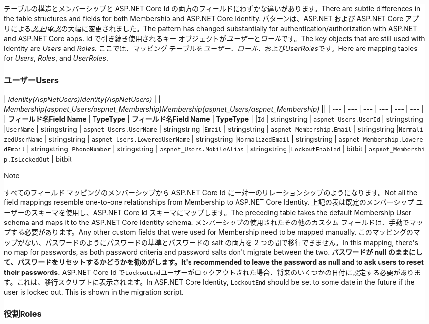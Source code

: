 <span data-ttu-id="4b08c-143">テーブルの構造とメンバーシップと ASP.NET Core Id の両方のフィールドにわずかな違いがあります。</span><span class="sxs-lookup"><span data-stu-id="4b08c-143">There are subtle differences in the table structures and fields for both Membership and ASP.NET Core Identity.</span></span> <span data-ttu-id="4b08c-144">パターンは、ASP.NET および ASP.NET Core アプリによる認証/承認の大幅に変更されました。</span><span class="sxs-lookup"><span data-stu-id="4b08c-144">The pattern has changed substantially for authentication/authorization with ASP.NET and ASP.NET Core apps.</span></span> <span data-ttu-id="4b08c-145">Id で引き続き使用されるキー オブジェクトが*ユーザー*と*ロール*です。</span><span class="sxs-lookup"><span data-stu-id="4b08c-145">The key objects that are still used with Identity are *Users* and *Roles*.</span></span> <span data-ttu-id="4b08c-146">ここでは、マッピング テーブルを*ユーザー*、*ロール*、および*UserRoles*です。</span><span class="sxs-lookup"><span data-stu-id="4b08c-146">Here are mapping tables for *Users*, *Roles*, and *UserRoles*.</span></span>

### <a name="users"></a><span data-ttu-id="4b08c-147">ユーザー</span><span class="sxs-lookup"><span data-stu-id="4b08c-147">Users</span></span>

| <span data-ttu-id="4b08c-148">*Identity(AspNetUsers)*</span><span class="sxs-lookup"><span data-stu-id="4b08c-148">*Identity(AspNetUsers)*</span></span> |   | <span data-ttu-id="4b08c-149">*Membership(aspnet_Users/aspnet_Membership)*</span><span class="sxs-lookup"><span data-stu-id="4b08c-149">*Membership(aspnet_Users/aspnet_Membership)*</span></span> ||
| --- | --- | --- | --- | --- | --- |
| <span data-ttu-id="4b08c-150">**フィールド名**</span><span class="sxs-lookup"><span data-stu-id="4b08c-150">**Field Name**</span></span> | <span data-ttu-id="4b08c-151">**Type**</span><span class="sxs-lookup"><span data-stu-id="4b08c-151">**Type**</span></span>  |   <span data-ttu-id="4b08c-152">**フィールド名**</span><span class="sxs-lookup"><span data-stu-id="4b08c-152">**Field Name**</span></span> | <span data-ttu-id="4b08c-153">**Type**</span><span class="sxs-lookup"><span data-stu-id="4b08c-153">**Type**</span></span>  |
|`Id` | <span data-ttu-id="4b08c-154">string</span><span class="sxs-lookup"><span data-stu-id="4b08c-154">string</span></span> | `aspnet_Users.UserId` | <span data-ttu-id="4b08c-155">string</span><span class="sxs-lookup"><span data-stu-id="4b08c-155">string</span></span>
|`UserName` | <span data-ttu-id="4b08c-156">string</span><span class="sxs-lookup"><span data-stu-id="4b08c-156">string</span></span> | `aspnet_Users.UserName` | <span data-ttu-id="4b08c-157">string</span><span class="sxs-lookup"><span data-stu-id="4b08c-157">string</span></span>
|`Email` | <span data-ttu-id="4b08c-158">string</span><span class="sxs-lookup"><span data-stu-id="4b08c-158">string</span></span> | `aspnet_Membership.Email` | <span data-ttu-id="4b08c-159">string</span><span class="sxs-lookup"><span data-stu-id="4b08c-159">string</span></span>
|`NormalizedUserName` | <span data-ttu-id="4b08c-160">string</span><span class="sxs-lookup"><span data-stu-id="4b08c-160">string</span></span> | `aspnet_Users.LoweredUserName` | <span data-ttu-id="4b08c-161">string</span><span class="sxs-lookup"><span data-stu-id="4b08c-161">string</span></span>
|`NormalizedEmail` | <span data-ttu-id="4b08c-162">string</span><span class="sxs-lookup"><span data-stu-id="4b08c-162">string</span></span> | `aspnet_Membership.LoweredEmail` | <span data-ttu-id="4b08c-163">string</span><span class="sxs-lookup"><span data-stu-id="4b08c-163">string</span></span>
|`PhoneNumber` | <span data-ttu-id="4b08c-164">string</span><span class="sxs-lookup"><span data-stu-id="4b08c-164">string</span></span> | `aspnet_Users.MobileAlias` | <span data-ttu-id="4b08c-165">string</span><span class="sxs-lookup"><span data-stu-id="4b08c-165">string</span></span>
|`LockoutEnabled` | <span data-ttu-id="4b08c-166">bit</span><span class="sxs-lookup"><span data-stu-id="4b08c-166">bit</span></span> | `aspnet_Membership.IsLockedOut` | <span data-ttu-id="4b08c-167">bit</span><span class="sxs-lookup"><span data-stu-id="4b08c-167">bit</span></span>

> [!NOTE]
> <span data-ttu-id="4b08c-168">すべてのフィールド マッピングのメンバーシップから ASP.NET Core Id に一対一のリレーションシップのようになります。</span><span class="sxs-lookup"><span data-stu-id="4b08c-168">Not all the field mappings resemble one-to-one relationships from Membership to ASP.NET Core Identity.</span></span> <span data-ttu-id="4b08c-169">上記の表は既定のメンバーシップ ユーザーのスキーマを使用し、ASP.NET Core Id スキーマにマップします。</span><span class="sxs-lookup"><span data-stu-id="4b08c-169">The preceding table takes the default Membership User schema and maps it to the ASP.NET Core Identity schema.</span></span> <span data-ttu-id="4b08c-170">メンバーシップの使用されたその他のカスタム フィールドは、手動でマップする必要があります。</span><span class="sxs-lookup"><span data-stu-id="4b08c-170">Any other custom fields that were used for Membership need to be mapped manually.</span></span> <span data-ttu-id="4b08c-171">このマッピングのマップがない、パスワードのようにパスワードの基準とパスワードの salt の両方を 2 つの間で移行できません。</span><span class="sxs-lookup"><span data-stu-id="4b08c-171">In this mapping, there's no map for passwords, as both password criteria and password salts don't migrate between the two.</span></span> <span data-ttu-id="4b08c-172">**パスワードが null のままにして、パスワードをリセットするかどうかを勧めがします。**</span><span class="sxs-lookup"><span data-stu-id="4b08c-172">**It's recommended to leave the password as null and to ask users to reset their passwords.**</span></span> <span data-ttu-id="4b08c-173">ASP.NET Core Id で`LockoutEnd`ユーザーがロックアウトされた場合、将来のいくつかの日付に設定する必要があります。これは、移行スクリプトに表示されます。</span><span class="sxs-lookup"><span data-stu-id="4b08c-173">In ASP.NET Core Identity, `LockoutEnd` should be set to some date in the future if the user is locked out. This is shown in the migration script.</span></span>

### <a name="roles"></a><span data-ttu-id="4b08c-174">役割</span><span class="sxs-lookup"><span data-stu-id="4b08c-174">Roles</span></span>
